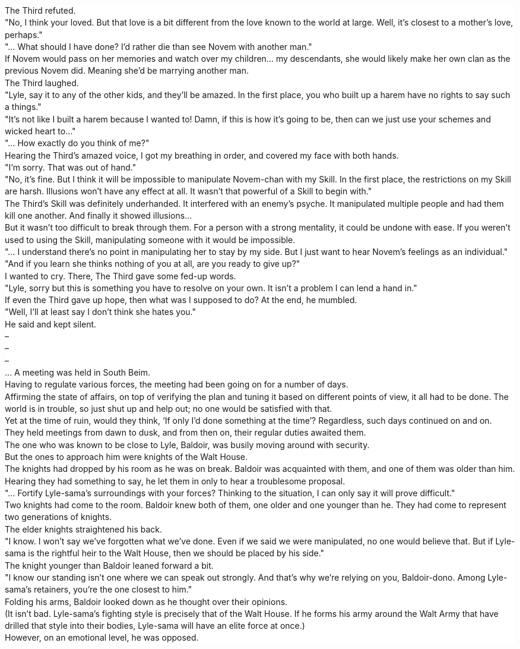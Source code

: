 The Third refuted.<br/>
"No, I think your loved. But that love is a bit different from the love known to the world at large. Well, it’s closest to a mother’s love, perhaps."<br/>
"… What should I have done? I’d rather die than see Novem with another man."<br/>
If Novem would pass on her memories and watch over my children… my descendants, she would likely make her own clan as the previous Novem did. Meaning she’d be marrying another man.<br/>
The Third laughed.<br/>
"Lyle, say it to any of the other kids, and they’ll be amazed. In the first place, you who built up a harem have no rights to say such a things."<br/>
"It’s not like I built a harem because I wanted to! Damn, if this is how it’s going to be, then can we just use your schemes and wicked heart to…"<br/>
"… How exactly do you think of me?"<br/>
Hearing the Third’s amazed voice, I got my breathing in order, and covered my face with both hands.<br/>
"I’m sorry. That was out of hand."<br/>
"No, it’s fine. But I think it will be impossible to manipulate Novem-chan with my Skill. In the first place, the restrictions on my Skill are harsh. Illusions won’t have any effect at all. It wasn’t that powerful of a Skill to begin with."<br/>
The Third’s Skill was definitely underhanded. It interfered with an enemy’s psyche. It manipulated multiple people and had them kill one another. And finally it showed illusions…<br/>
But it wasn’t too difficult to break through them. For a person with a strong mentality, it could be undone with ease. If you weren’t used to using the Skill, manipulating someone with it would be impossible.<br/>
"… I understand there’s no point in manipulating her to stay by my side. But I just want to hear Novem’s feelings as an individual."<br/>
"And if you learn she thinks nothing of you at all, are you ready to give up?"<br/>
I wanted to cry. There, The Third gave some fed-up words.<br/>
"Lyle, sorry but this is something you have to resolve on your own. It isn’t a problem I can lend a hand in."<br/>
If even the Third gave up hope, then what was I supposed to do? At the end, he mumbled.<br/>
"Well, I’ll at least say I don’t think she hates you."<br/>
He said and kept silent.<br/>
–<br/>
–<br/>
–<br/>
… A meeting was held in South Beim.<br/>
Having to regulate various forces, the meeting had been going on for a number of days.<br/>
Affirming the state of affairs, on top of verifying the plan and tuning it based on different points of view, it all had to be done. The world is in trouble, so just shut up and help out; no one would be satisfied with that.<br/>
Yet at the time of ruin, would they think, ‘If only I’d done something at the time’? Regardless, such days continued on and on.<br/>
They held meetings from dawn to dusk, and from then on, their regular duties awaited them.<br/>
The one who was known to be close to Lyle, Baldoir, was busily moving around with security.<br/>
But the ones to approach him were knights of the Walt House.<br/>
The knights had dropped by his room as he was on break. Baldoir was acquainted with them, and one of them was older than him.<br/>
Hearing they had something to say, he let them in only to hear a troublesome proposal.<br/>
"… Fortify Lyle-sama’s surroundings with your forces? Thinking to the situation, I can only say it will prove difficult."<br/>
Two knights had come to the room. Baldoir knew both of them, one older and one younger than he. They had come to represent two generations of knights.<br/>
The elder knights straightened his back.<br/>
"I know. I won’t say we’ve forgotten what we’ve done. Even if we said we were manipulated, no one would believe that. But if Lyle-sama is the rightful heir to the Walt House, then we should be placed by his side."<br/>
The knight younger than Baldoir leaned forward a bit.<br/>
"I know our standing isn’t one where we can speak out strongly. And that’s why we’re relying on you, Baldoir-dono. Among Lyle-sama’s retainers, you’re the one closest to him."<br/>
Folding his arms, Baldoir looked down as he thought over their opinions.<br/>
(It isn’t bad. Lyle-sama’s fighting style is precisely that of the Walt House. If he forms his army around the Walt Army that have drilled that style into their bodies, Lyle-sama will have an elite force at once.)<br/>
However, on an emotional level, he was opposed.<br/>